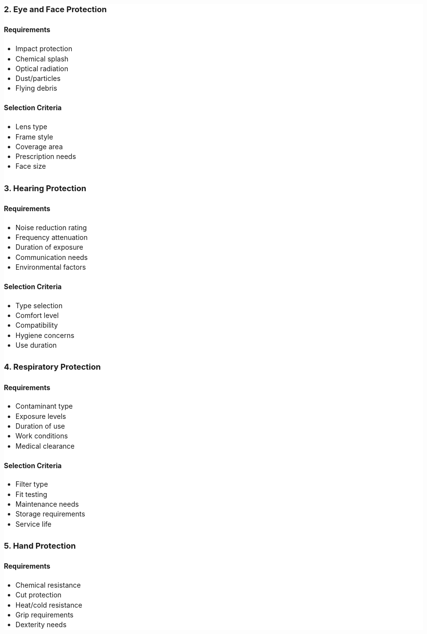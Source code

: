 ### 2. Eye and Face Protection
#### Requirements
- Impact protection
- Chemical splash
- Optical radiation
- Dust/particles
- Flying debris

#### Selection Criteria
- Lens type
- Frame style
- Coverage area
- Prescription needs
- Face size

### 3. Hearing Protection
#### Requirements
- Noise reduction rating
- Frequency attenuation
- Duration of exposure
- Communication needs
- Environmental factors

#### Selection Criteria
- Type selection
- Comfort level
- Compatibility
- Hygiene concerns
- Use duration

### 4. Respiratory Protection
#### Requirements
- Contaminant type
- Exposure levels
- Duration of use
- Work conditions
- Medical clearance

#### Selection Criteria
- Filter type
- Fit testing
- Maintenance needs
- Storage requirements
- Service life

### 5. Hand Protection
#### Requirements
- Chemical resistance
- Cut protection
- Heat/cold resistance
- Grip requirements
- Dexterity needs
